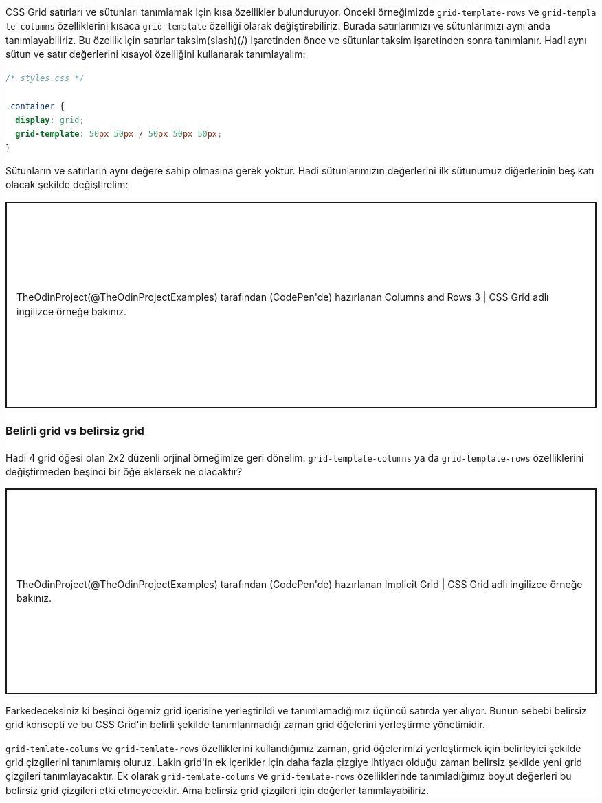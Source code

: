 CSS Grid satırları ve sütunları tanımlamak için kısa özellikler bulunduruyor. Önceki örneğimizde `grid-template-rows` ve `grid-template-columns` özelliklerini kısaca `grid-template` özelliği olarak değiştirebiliriz. Burada satırlarımızı ve sütunlarımızı aynı anda tanımlayabiliriz. Bu özellik için satırlar taksim(slash)(/) işaretinden önce ve sütunlar taksim işaretinden sonra tanımlanır. Hadi aynı sütun ve satır değerlerini kısayol özelliğini kullanarak tanımlayalım:

```css
/* styles.css */

.container {
  display: grid;
  grid-template: 50px 50px / 50px 50px 50px;
}
```

Sütunların ve satırların aynı değere sahip olmasına gerek yoktur. Hadi sütunlarımızın değerlerini ilk sütunumuz diğerlerinin beş katı olacak şekilde değiştirelim:

<p class="codepen" data-height="300" data-theme-id="dark" data-default-tab="css,result" data-slug-hash="LYzEVGo" data-editable="true" data-user="TheOdinProjectExamples" style="height: 300px; box-sizing: border-box; display: flex; align-items: center; justify-content: center; border: 2px solid; margin: 1em 0; padding: 1em;">
    <span>TheOdinProject(<a href="https://codepen.io/TheOdinProjectExamples">@TheOdinProjectExamples</a>) 
    tarafından (<a href="https://codepen.io">CodePen'de</a>) hazırlanan 
    <a href="https://codepen.io/TheOdinProjectExamples/pen/LYzEVGo">Columns and Rows 3 | CSS Grid</a> adlı ingilizce örneğe bakınız.</span>
</p>
<script async src="https://cpwebassets.codepen.io/assets/embed/ei.js"></script>

### Belirli grid vs belirsiz grid

Hadi 4 grid öğesi olan 2x2 düzenli orjinal örneğimize geri dönelim. `grid-template-columns` ya da `grid-template-rows` özelliklerini değiştirmeden beşinci bir öğe eklersek ne olacaktır?

<p class="codepen" data-height="300" data-theme-id="dark" data-default-tab="css,result" data-slug-hash="qBPEdZw" data-editable="true" data-user="TheOdinProjectExamples" style="height: 300px; box-sizing: border-box; display: flex; align-items: center; justify-content: center; border: 2px solid; margin: 1em 0; padding: 1em;">
    <span>TheOdinProject(<a href="https://codepen.io/TheOdinProjectExamples">@TheOdinProjectExamples</a>) 
    tarafından (<a href="https://codepen.io">CodePen'de</a>) hazırlanan 
    <a href="https://codepen.io/TheOdinProjectExamples/pen/qBPEdZw">Implicit Grid | CSS Grid</a> adlı ingilizce örneğe bakınız.</span>
</p>
<script async src="https://cpwebassets.codepen.io/assets/embed/ei.js"></script>

Farkedeceksiniz ki beşinci öğemiz grid içerisine yerleştirildi ve tanımlamadığımız üçüncü satırda yer alıyor. Bunun sebebi belirsiz grid konsepti ve bu CSS Grid'in belirli şekilde tanımlanmadığı zaman grid öğelerini yerleştirme yönetimidir.

`grid-temlate-colums` ve `grid-temlate-rows` özelliklerini kullandığımız zaman, grid öğelerimizi yerleştirmek için belirleyici şekilde grid çizgilerini tanımlamış oluruz. Lakin grid'in ek içerikler için daha fazla çizgiye ihtiyacı olduğu zaman belirsiz şekilde yeni grid çizgileri tanımlayacaktır. Ek olarak `grid-temlate-colums` ve `grid-temlate-rows` özelliklerinde tanımladığımız boyut değerleri bu belirsiz grid çizgileri etki etmeyecektir. Ama belirsiz grid çizgileri için değerler tanımlayabiliriz.
